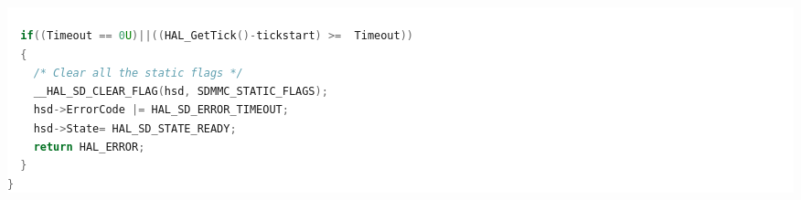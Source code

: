 ```c++

  if((Timeout == 0U)||((HAL_GetTick()-tickstart) >=  Timeout))
  {
    /* Clear all the static flags */
    __HAL_SD_CLEAR_FLAG(hsd, SDMMC_STATIC_FLAGS);
    hsd->ErrorCode |= HAL_SD_ERROR_TIMEOUT;
    hsd->State= HAL_SD_STATE_READY;
    return HAL_ERROR;
  }
}
```



